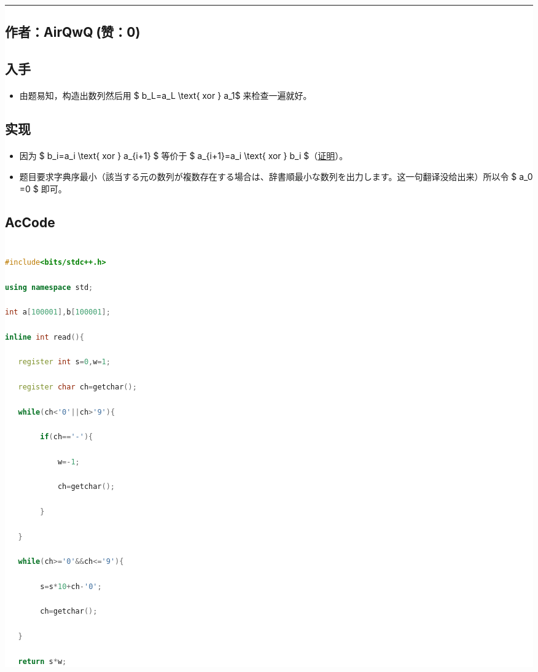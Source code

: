 ```cpp
```





---

## 作者：AirQwQ (赞：0)

## 入手



- 由题易知，构造出数列然后用 $ b_L=a_L \text{ xor } a_1$ 来检查一遍就好。



## 实现



- 因为 $ b_i=a_i \text{ xor } a_{i+1} $ 等价于 $ a_{i+1}=a_i \text{ xor } b_i $（[证明](https://www.luogu.com.cn/paste/sxjyzm2u)）。



- 题目要求字典序最小（該当する元の数列が複数存在する場合は、辞書順最小な数列を出力します。这一句翻译没给出来）所以令 $ a_0 =0 $ 即可。



## AcCode

```cpp

#include<bits/stdc++.h>

using namespace std;

int a[100001],b[100001];

inline int read(){

   register int s=0,w=1;

   register char ch=getchar(); 

   while(ch<'0'||ch>'9'){

        if(ch=='-'){

            w=-1;

            ch=getchar();

        }

   }

   while(ch>='0'&&ch<='9'){

        s=s*10+ch-'0';

        ch=getchar();

   }

   return s*w;

```